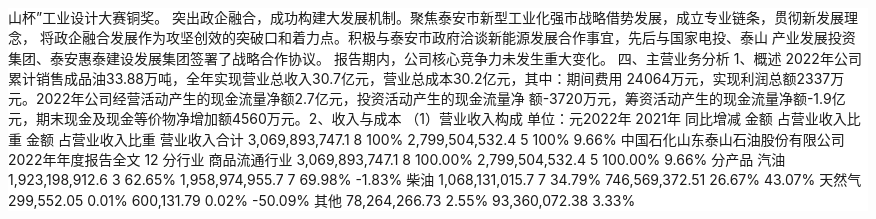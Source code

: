 山杯”工业设计大赛铜奖。
突出政企融合，成功构建大发展机制。聚焦泰安市新型工业化强市战略借势发展，成立专业链条，贯彻新发展理念，
将政企融合发展作为攻坚创效的突破口和着力点。积极与泰安市政府洽谈新能源发展合作事宜，先后与国家电投、泰山
产业发展投资集团、泰安惠泰建设发展集团签署了战略合作协议。
报告期内，公司核心竞争力未发生重大变化。
四、主营业务分析
1、概述
2022年公司累计销售成品油33.88万吨，全年实现营业总收入30.7亿元，营业总成本30.2亿元，其中：期间费用
24064万元，实现利润总额2337万元。2022年公司经营活动产生的现金流量净额2.7亿元，投资活动产生的现金流量净
额-3720万元，筹资活动产生的现金流量净额-1.9亿元，期末现金及现金等价物净增加额4560万元。2、收入与成本
（1）营业收入构成
单位：元2022年
2021年
同比增减
金额
占营业收入比重
金额
占营业收入比重
营业收入合计
3,069,893,747.1
8
100%
2,799,504,532.4
5
100%
9.66%
中国石化山东泰山石油股份有限公司2022年年度报告全文
12
分行业
商品流通行业
3,069,893,747.1
8
100.00%
2,799,504,532.4
5
100.00%
9.66%
分产品
汽油
1,923,198,912.6
3
62.65%
1,958,974,955.7
7
69.98%
-1.83%
柴油
1,068,131,015.7
7
34.79%
746,569,372.51
26.67%
43.07%
天然气
299,552.05
0.01%
600,131.79
0.02%
-50.09%
其他
78,264,266.73
2.55%
93,360,072.38
3.33%
